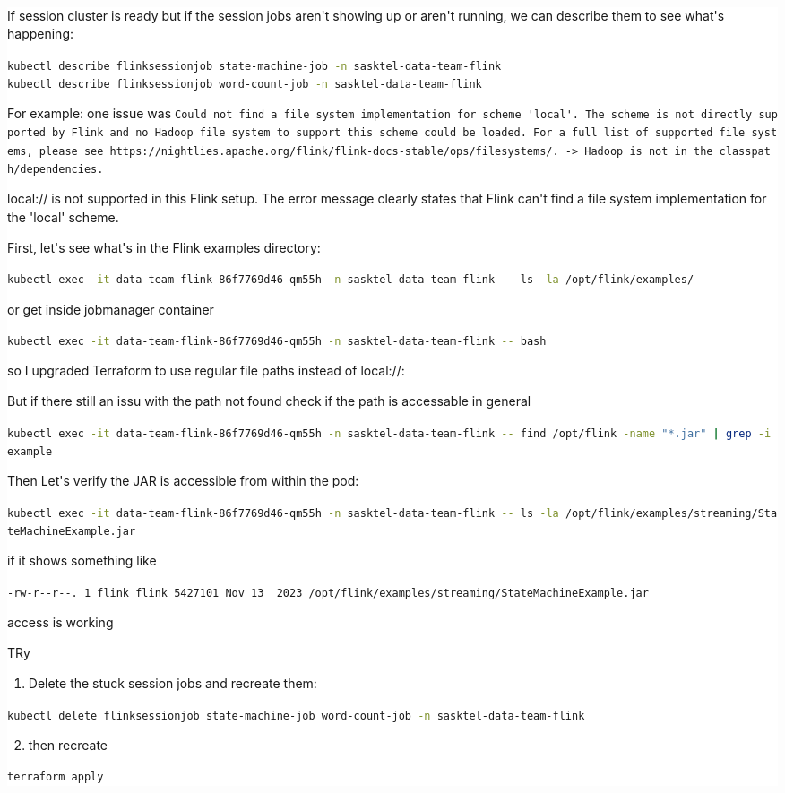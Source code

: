 If session cluster is ready but if the session jobs aren't showing up or aren't running, we can describe them to see what's happening:
``` bash
kubectl describe flinksessionjob state-machine-job -n sasktel-data-team-flink
kubectl describe flinksessionjob word-count-job -n sasktel-data-team-flink
```

For example: one issue was 
`Could not find a file system implementation for scheme 'local'. The scheme is not directly supported by Flink and no Hadoop file system to support this scheme could be loaded. For a full list of supported file systems, please see https://nightlies.apache.org/flink/flink-docs-stable/ops/filesystems/. -> Hadoop is not in the classpath/dependencies.`

local:// is not supported in this Flink setup. The error message clearly states that Flink can't find a file system implementation for the 'local' scheme.

First, let's see what's in the Flink examples directory:
``` bash
kubectl exec -it data-team-flink-86f7769d46-qm55h -n sasktel-data-team-flink -- ls -la /opt/flink/examples/
```

or get inside jobmanager container 
``` bash
kubectl exec -it data-team-flink-86f7769d46-qm55h -n sasktel-data-team-flink -- bash
```

so I upgraded Terraform to use regular file paths instead of local://:

But if there still an issu with the path not found check if the path is accessable in general 
``` bash
kubectl exec -it data-team-flink-86f7769d46-qm55h -n sasktel-data-team-flink -- find /opt/flink -name "*.jar" | grep -i example
```
Then
Let's verify the JAR is accessible from within the pod:
``` bash
kubectl exec -it data-team-flink-86f7769d46-qm55h -n sasktel-data-team-flink -- ls -la /opt/flink/examples/streaming/StateMachineExample.jar
```

if it shows something like 
``` bash
-rw-r--r--. 1 flink flink 5427101 Nov 13  2023 /opt/flink/examples/streaming/StateMachineExample.jar
``` 
access is working

TRy
1. Delete the stuck session jobs and recreate them:
``` bash
kubectl delete flinksessionjob state-machine-job word-count-job -n sasktel-data-team-flink
```
2. then recreate
``` bash
terraform apply
```
